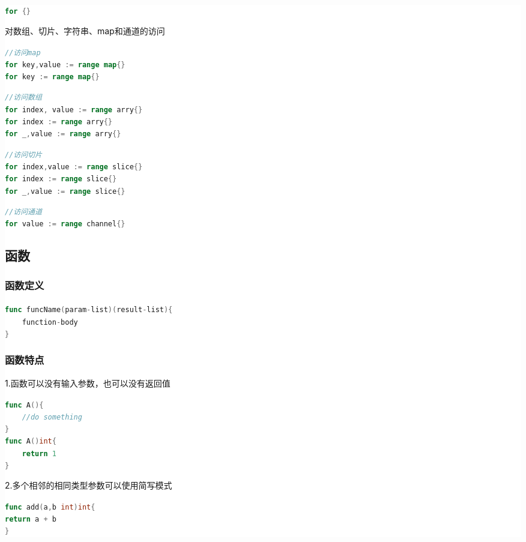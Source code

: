 ```go
for {}
```

对数组、切片、字符串、map和通道的访问

```go
//访问map
for key,value := range map{}
for key := range map{}
```

```go
//访问数组
for index, value := range arry{}
for index := range arry{}
for _,value := range arry{}
```

```go
//访问切片
for index,value := range slice{}
for index := range slice{}
for _,value := range slice{}
```

```go
//访问通道
for value := range channel{}
```

## 函数

### 函数定义

```go
func funcName(param-list)(result-list){
    function-body
}
```

### 函数特点

1.函数可以没有输入参数，也可以没有返回值

```go
func A(){
    //do something
}
func A()int{
    return 1
}
```

2.多个相邻的相同类型参数可以使用简写模式

```go
func add(a,b int)int{
return a + b
}
```
